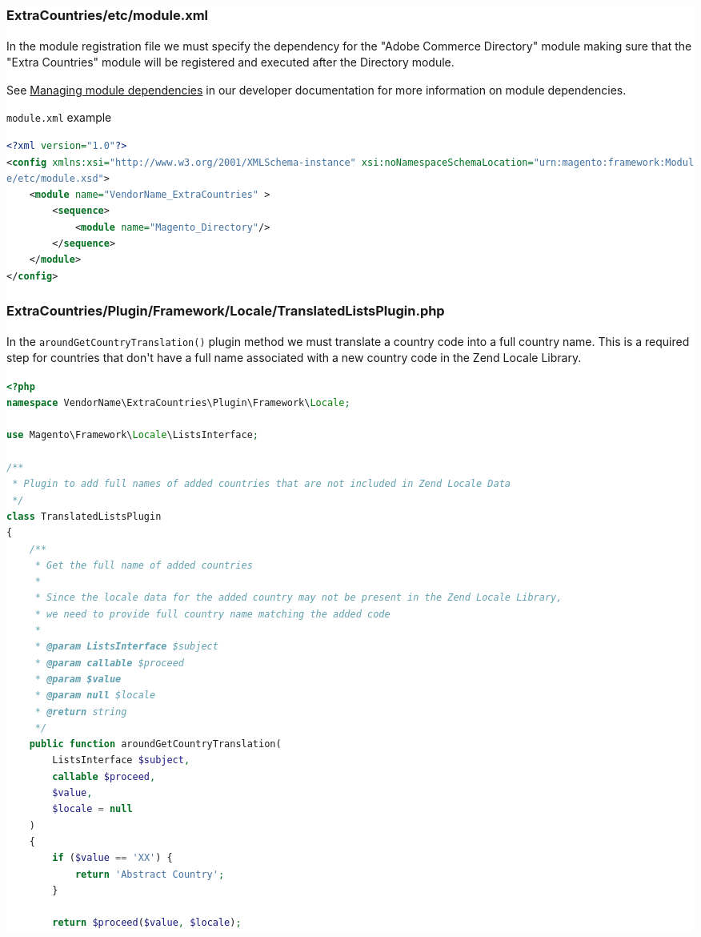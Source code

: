 ### ExtraCountries/etc/module.xml

In the module registration file we must specify the dependency for the "Adobe Commerce Directory" module making sure that the "Extra Countries" module will be registered and executed after the Directory module.

See [Managing module dependencies](https://devdocs.magento.com/guides/v2.4/architecture/archi_perspectives/components/modules/mod_depend.html#managing-module-dependencies) in our developer documentation for more information on module dependencies.

 `module.xml` example

```xml
<?xml version="1.0"?>
<config xmlns:xsi="http://www.w3.org/2001/XMLSchema-instance" xsi:noNamespaceSchemaLocation="urn:magento:framework:Module/etc/module.xsd">
    <module name="VendorName_ExtraCountries" >
        <sequence>
            <module name="Magento_Directory"/>
        </sequence>
    </module>
</config>
```

### ExtraCountries/Plugin/Framework/Locale/TranslatedListsPlugin.php

In the `aroundGetCountryTranslation()` plugin method we must translate a country code into a full country name. This is a required step for countries that don't have a full name associated with a new country code in the Zend Locale Library.

```php
<?php
namespace VendorName\ExtraCountries\Plugin\Framework\Locale;
​
use Magento\Framework\Locale\ListsInterface;
​
/**
 * Plugin to add full names of added countries that are not included in Zend Locale Data
 */
class TranslatedListsPlugin
{
    /**
     * Get the full name of added countries
     *
     * Since the locale data for the added country may not be present in the Zend Locale Library,
     * we need to provide full country name matching the added code
     *
     * @param ListsInterface $subject
     * @param callable $proceed
     * @param $value
     * @param null $locale
     * @return string
     */
    public function aroundGetCountryTranslation(
        ListsInterface $subject,
        callable $proceed,
        $value,
        $locale = null
    )
    {
        if ($value == 'XX') {
            return 'Abstract Country';
        }
​
        return $proceed($value, $locale);
```